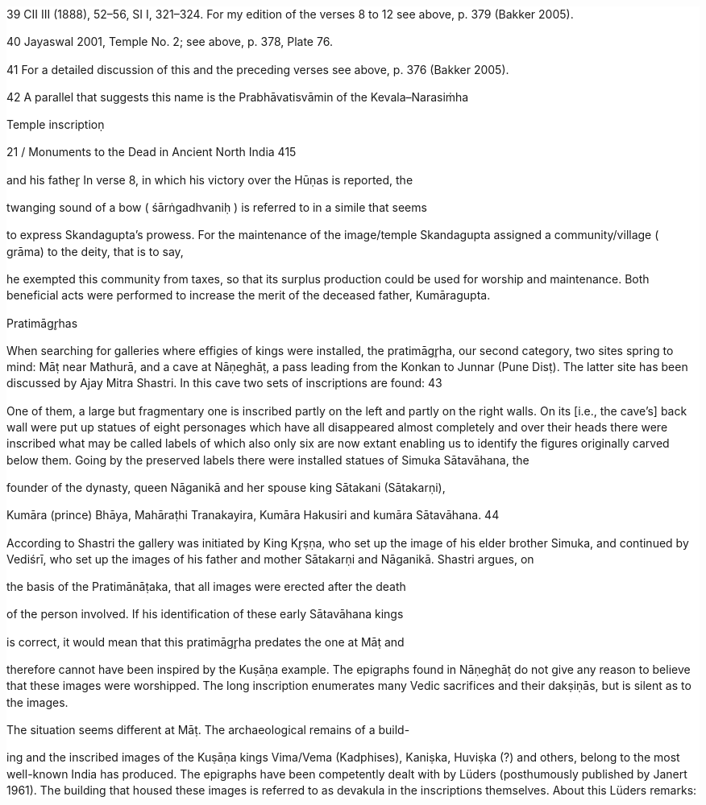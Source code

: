 39 CII III \(1888\), 52–56, SI I, 321–324. For my edition of the verses 8 to 12 see above, p. 379 \(Bakker 2005\). 

40 Jayaswal 2001, Temple No. 2; see above, p. 378, Plate 76. 

41 For a detailed discussion of this and the preceding verses see above, p. 376 \(Bakker 2005\). 

42 A parallel that suggests this name is the Prabhāvatisvāmin of the Kevala–Narasiṁha

Temple inscriptioṇ 



21 / Monuments to the Dead in Ancient North India 415

and his father̥ In verse 8, in which his victory over the Hūṇas is reported, the

twanging sound of a bow \( śārṅgadhvaniḥ \) is referred to in a simile that seems

to express Skandagupta’s prowess. For the maintenance of the image/temple Skandagupta assigned a community/village \( grāma\) to the deity, that is to say, 

he exempted this community from taxes, so that its surplus production could be used for worship and maintenance. Both beneficial acts were performed to increase the merit of the deceased father, Kumāragupta. 

Pratimāgr̥has

When searching for galleries where effigies of kings were installed, the pratimāgr̥ha, our second category, two sites spring to mind: Māṭ near Mathurā, and a cave at Nāṇeghāṭ, a pass leading from the Konkan to Junnar \(Pune Disṭ\). The latter site has been discussed by Ajay Mitra Shastri. In this cave two sets of inscriptions are found: 43

One of them, a large but fragmentary one is inscribed partly on the left and partly on the right walls. On its \[i.e., the cave’s\] back wall were put up statues of eight personages which have all disappeared almost completely and over their heads there were inscribed what may be called labels of which also only six are now extant enabling us to identify the figures originally carved below them. Going by the preserved labels there were installed statues of Simuka Sātavāhana, the

founder of the dynasty, queen Nāganikā and her spouse king Sātakani \(Sātakarṇi\), 

Kumāra \(prince\) Bhāya, Mahāraṭhi Tranakayira, Kumāra  Hakusiri and kumāra Sātavāhana. 44

According to Shastri the gallery was initiated by King Kr̥ṣṇa, who set up the image of his elder brother Simuka, and continued by Vediśrī, who set up the images of his father and mother Sātakarṇi and Nāganikā. Shastri argues, on

the basis of the Pratimānāṭaka, that all images were erected after the death

of the person involved. If his identification of these early Sātavāhana kings

is correct, it would mean that this pratimāgr̥ha  predates the one at Māṭ and

therefore cannot have been inspired by the Kuṣāṇa example. The epigraphs found in Nāṇeghāṭ do not give any reason to believe that these images were worshipped. The long inscription enumerates many Vedic sacrifices and their dakṣiṇās, but is silent as to the images. 

The situation seems different at Māṭ. The archaeological remains of a build-

ing and the inscribed images of the Kuṣāṇa kings Vima/Vema \(Kadphises\), Kaniṣka, Huviṣka \(?\) and others, belong to the most well-known India has produced. The epigraphs have been competently dealt with by Lüders \(posthumously published by Janert 1961\). The building that housed these images is referred to as devakula  in the inscriptions themselves. About this Lüders remarks:
